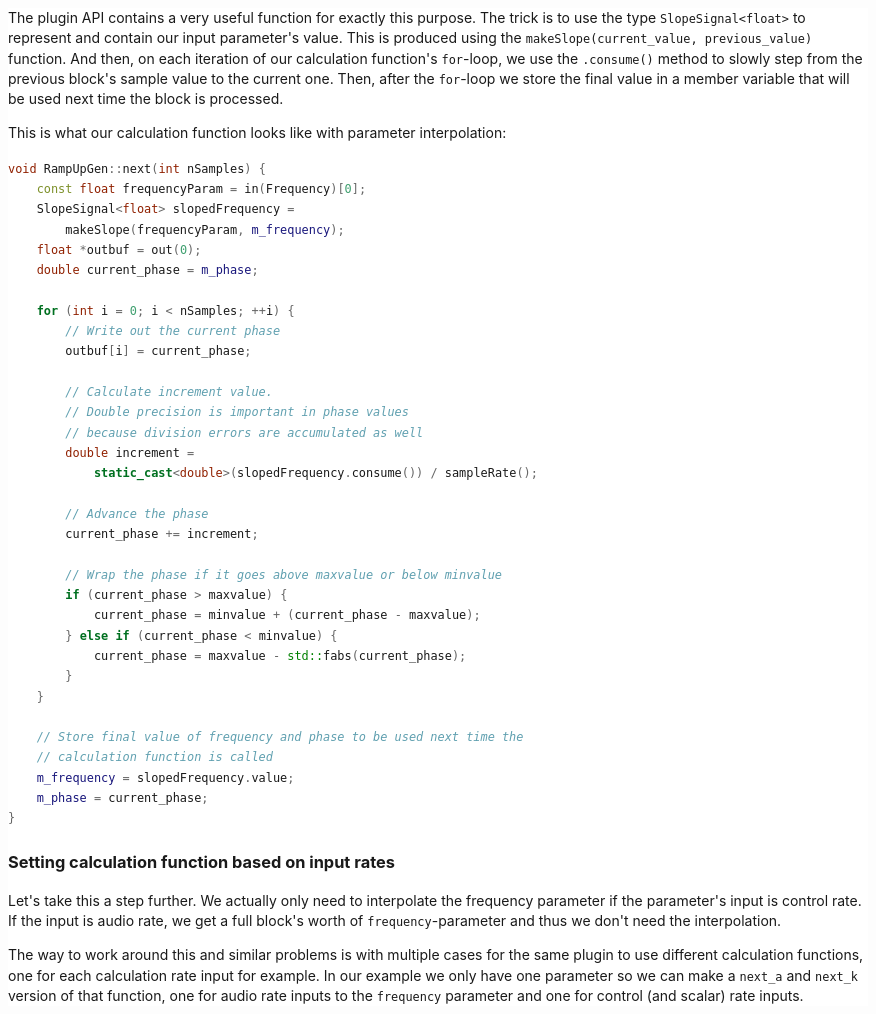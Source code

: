 The plugin API contains a very useful function for exactly this purpose. The trick is to use the type `SlopeSignal<float>` to represent and contain our input parameter's value. This is produced using the `makeSlope(current_value, previous_value)` function. And then, on each iteration of our calculation function's `for`-loop, we use the `.consume()` method to slowly step from the previous block's sample value to the current one. Then, after the `for`-loop we store the final value in a member variable that will be used next time the block is processed.

This is what our calculation function looks like with parameter interpolation:

```cpp
void RampUpGen::next(int nSamples) {
    const float frequencyParam = in(Frequency)[0];
    SlopeSignal<float> slopedFrequency =
        makeSlope(frequencyParam, m_frequency);
    float *outbuf = out(0);
    double current_phase = m_phase;

    for (int i = 0; i < nSamples; ++i) {
        // Write out the current phase
        outbuf[i] = current_phase;

        // Calculate increment value.
        // Double precision is important in phase values
        // because division errors are accumulated as well
        double increment =
            static_cast<double>(slopedFrequency.consume()) / sampleRate();
        
        // Advance the phase
        current_phase += increment;

        // Wrap the phase if it goes above maxvalue or below minvalue
        if (current_phase > maxvalue) {
            current_phase = minvalue + (current_phase - maxvalue);
        } else if (current_phase < minvalue) {
            current_phase = maxvalue - std::fabs(current_phase);
        } 
    }

    // Store final value of frequency and phase to be used next time the
    // calculation function is called
    m_frequency = slopedFrequency.value;
    m_phase = current_phase;
}
```
### Setting calculation function based on input rates
Let's take this a step further. We actually only need to interpolate the frequency parameter if the parameter's input is control rate. If the input is audio rate, we get a full block's worth of `frequency`-parameter and thus we don't need the interpolation.

The way to work around this and similar problems is with multiple cases for the same plugin to use different calculation functions, one for each calculation rate input for example. In our example we only have one parameter so we can make a `next_a` and `next_k` version of that function, one for audio rate inputs to the `frequency` parameter and one for control (and scalar) rate inputs.
